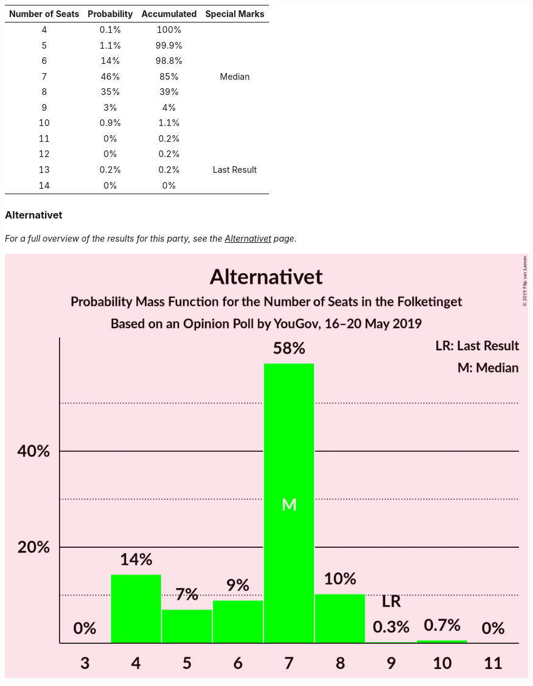 | Number of Seats | Probability | Accumulated | Special Marks |
|:---------------:|:-----------:|:-----------:|:-------------:|
| 4 | 0.1% | 100% |  |
| 5 | 1.1% | 99.9% |  |
| 6 | 14% | 98.8% |  |
| 7 | 46% | 85% | Median |
| 8 | 35% | 39% |  |
| 9 | 3% | 4% |  |
| 10 | 0.9% | 1.1% |  |
| 11 | 0% | 0.2% |  |
| 12 | 0% | 0.2% |  |
| 13 | 0.2% | 0.2% | Last Result |
| 14 | 0% | 0% |  |

### Alternativet

*For a full overview of the results for this party, see the [Alternativet](party-alternativet.html) page.*

![Graph with seats probability mass function not yet produced](2019-05-20-YouGov-seats-pmf-alternativet.png "Seats Probability Mass Function")
